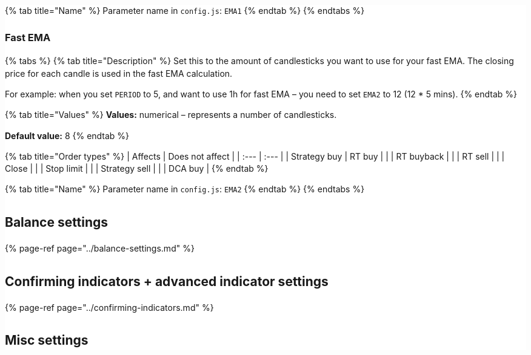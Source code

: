 {% tab title="Name" %}
Parameter name in `config.js`: `EMA1`
{% endtab %}
{% endtabs %}

### Fast EMA

{% tabs %}
{% tab title="Description" %}
Set this to the amount of candlesticks you want to use for your fast EMA. The closing price for each candle is used in the fast EMA calculation.

For example: when you set `PERIOD` to 5, and want to use 1h for fast EMA – you need to set `EMA2` to 12 \(12 \* 5 mins\).
{% endtab %}

{% tab title="Values" %}
**Values:** numerical – represents a number of candlesticks.

**Default value:** 8
{% endtab %}

{% tab title="Order types" %}
| Affects | Does not affect |
| :--- | :--- |
| Strategy buy | RT buy |
|  | RT buyback |
|  | RT sell |
|  | Close |
|  | Stop limit |
|  | Strategy sell |
|  | DCA buy |
{% endtab %}

{% tab title="Name" %}
Parameter name in `config.js`: `EMA2`
{% endtab %}
{% endtabs %}

## Balance settings

{% page-ref page="../balance-settings.md" %}

## **Confirming indicators + advanced indicator settings**

{% page-ref page="../confirming-indicators.md" %}

## **Misc settings**
